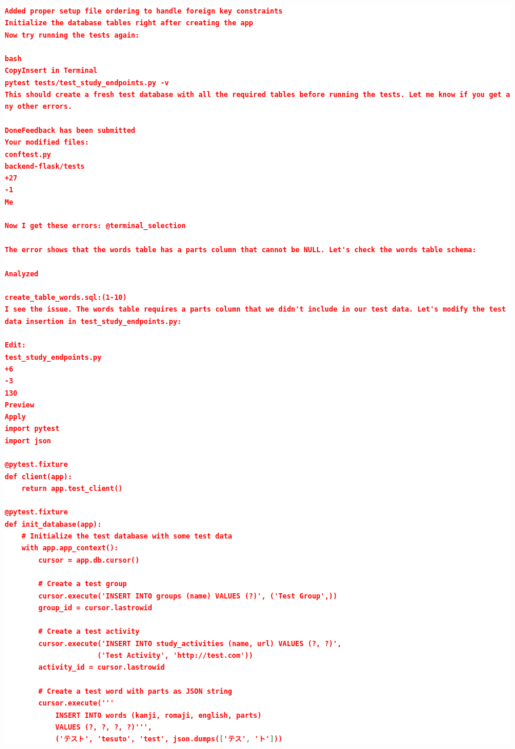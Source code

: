 ```json
Added proper setup file ordering to handle foreign key constraints
Initialize the database tables right after creating the app
Now try running the tests again:

bash
CopyInsert in Terminal
pytest tests/test_study_endpoints.py -v
This should create a fresh test database with all the required tables before running the tests. Let me know if you get any other errors.

DoneFeedback has been submitted
Your modified files:
conftest.py
backend-flask/tests
+27
-1
Me

Now I get these errors: @terminal_selection 

The error shows that the words table has a parts column that cannot be NULL. Let's check the words table schema:

Analyzed

create_table_words.sql:(1-10)
I see the issue. The words table requires a parts column that we didn't include in our test data. Let's modify the test data insertion in test_study_endpoints.py:

Edit:
test_study_endpoints.py
+6
-3
130
Preview
Apply
import pytest
import json

@pytest.fixture
def client(app):
    return app.test_client()

@pytest.fixture
def init_database(app):
    # Initialize the test database with some test data
    with app.app_context():
        cursor = app.db.cursor()
        
        # Create a test group
        cursor.execute('INSERT INTO groups (name) VALUES (?)', ('Test Group',))
        group_id = cursor.lastrowid
        
        # Create a test activity
        cursor.execute('INSERT INTO study_activities (name, url) VALUES (?, ?)', 
                      ('Test Activity', 'http://test.com'))
        activity_id = cursor.lastrowid
        
        # Create a test word with parts as JSON string
        cursor.execute('''
            INSERT INTO words (kanji, romaji, english, parts) 
            VALUES (?, ?, ?, ?)''',
            ('テスト', 'tesuto', 'test', json.dumps(['テス', 'ト']))
```